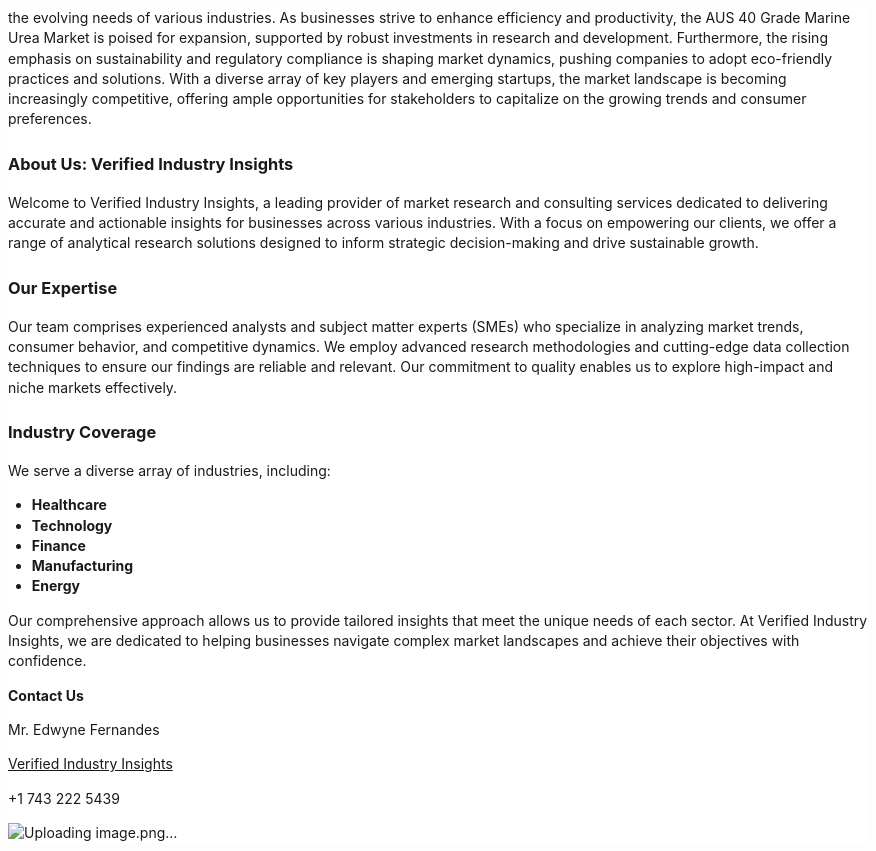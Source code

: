 the evolving needs of various industries. As businesses strive to enhance efficiency and productivity, the AUS 40 Grade Marine Urea Market is poised for expansion, supported by robust investments in research and development. Furthermore, the rising emphasis on sustainability and regulatory compliance is shaping market dynamics, pushing companies to adopt eco-friendly practices and solutions. With a diverse array of key players and emerging startups, the market landscape is becoming increasingly competitive, offering ample opportunities for stakeholders to capitalize on the growing trends and consumer preferences.</p><h3>About Us: Verified Industry Insights</h3><p>Welcome to Verified Industry Insights, a leading provider of market research and consulting services dedicated to delivering accurate and actionable insights for businesses across various industries. With a focus on empowering our clients, we offer a range of analytical research solutions designed to inform strategic decision-making and drive sustainable growth.</p><h3>Our Expertise</h3><p>Our team comprises experienced analysts and subject matter experts (SMEs) who specialize in analyzing market trends, consumer behavior, and competitive dynamics. We employ advanced research methodologies and cutting-edge data collection techniques to ensure our findings are reliable and relevant. Our commitment to quality enables us to explore high-impact and niche markets effectively.</p><h3>Industry Coverage</h3><p>We serve a diverse array of industries, including:</p><ul><li><strong>Healthcare</strong></li><li><strong>Technology</strong></li><li><strong>Finance</strong></li><li><strong>Manufacturing</strong></li><li><strong>Energy</strong></li></ul><p>Our comprehensive approach allows us to provide tailored insights that meet the unique needs of each sector. At Verified Industry Insights, we are dedicated to helping businesses navigate complex market landscapes and achieve their objectives with confidence.</p><p><strong>Contact Us</strong></p><p>Mr. Edwyne Fernandes</p><p><a href="https://www.verifiedindustryinsights.com/">Verified Industry Insights</a></p><p>+1 743 222 5439</p>
![Uploading image.png…]()
